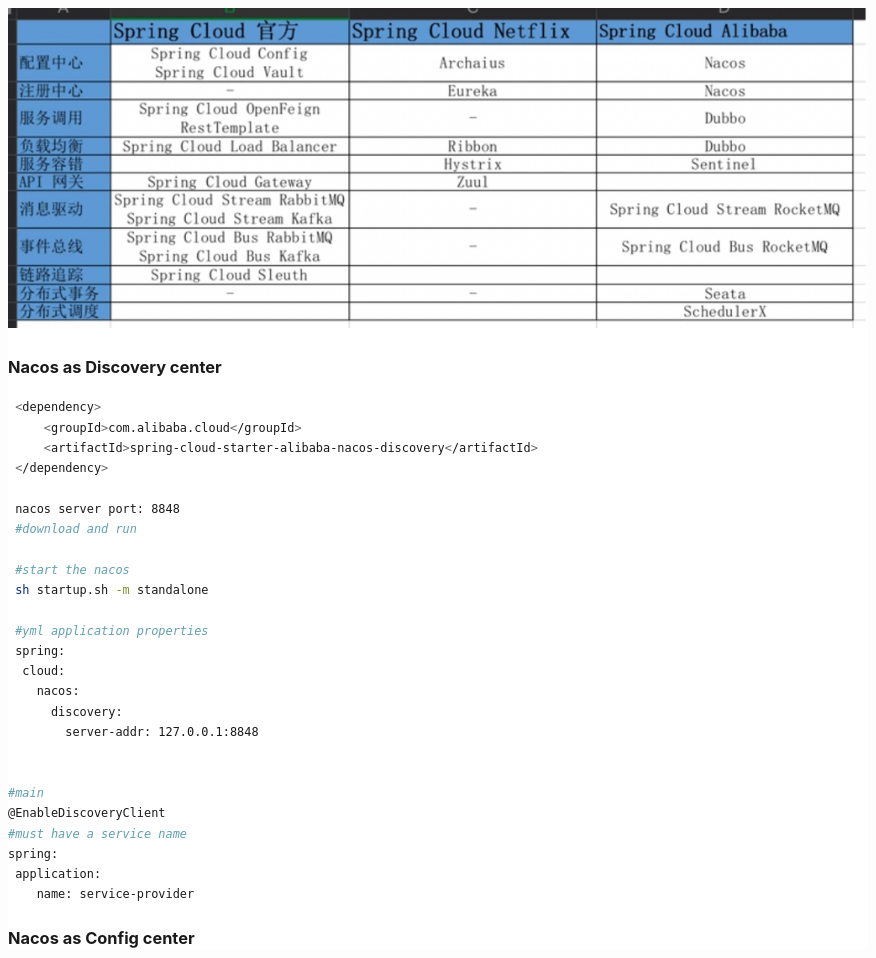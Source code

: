 ![](<../.gitbook/assets/image (52).png>)

### Nacos as Discovery center

```bash
 <dependency>
     <groupId>com.alibaba.cloud</groupId>
     <artifactId>spring-cloud-starter-alibaba-nacos-discovery</artifactId>
 </dependency>
 
 nacos server port: 8848
 #download and run
 
 #start the nacos
 sh startup.sh -m standalone
 
 #yml application properties
 spring:
  cloud:
    nacos:
      discovery:
        server-addr: 127.0.0.1:8848
        

#main 
@EnableDiscoveryClient
#must have a service name
spring: 
 application:
    name: service-provider

```

### Nacos as Config center
